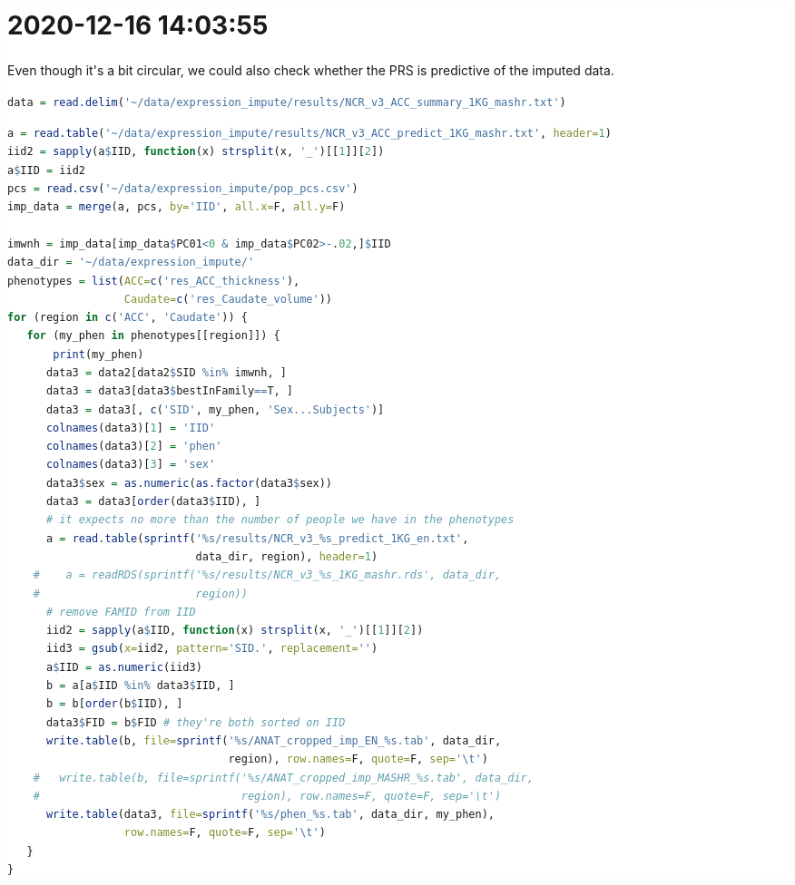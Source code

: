 # 2020-12-16 14:03:55

Even though it's a bit circular, we could also check whether the PRS is
predictive of the imputed data. 

```r
data = read.delim('~/data/expression_impute/results/NCR_v3_ACC_summary_1KG_mashr.txt')
```









```r
a = read.table('~/data/expression_impute/results/NCR_v3_ACC_predict_1KG_mashr.txt', header=1)
iid2 = sapply(a$IID, function(x) strsplit(x, '_')[[1]][2])
a$IID = iid2
pcs = read.csv('~/data/expression_impute/pop_pcs.csv')
imp_data = merge(a, pcs, by='IID', all.x=F, all.y=F)

imwnh = imp_data[imp_data$PC01<0 & imp_data$PC02>-.02,]$IID
data_dir = '~/data/expression_impute/'
phenotypes = list(ACC=c('res_ACC_thickness'),
                  Caudate=c('res_Caudate_volume'))
for (region in c('ACC', 'Caudate')) {
   for (my_phen in phenotypes[[region]]) {
       print(my_phen)
      data3 = data2[data2$SID %in% imwnh, ]
      data3 = data3[data3$bestInFamily==T, ]
      data3 = data3[, c('SID', my_phen, 'Sex...Subjects')]
      colnames(data3)[1] = 'IID'
      colnames(data3)[2] = 'phen'
      colnames(data3)[3] = 'sex'
      data3$sex = as.numeric(as.factor(data3$sex))
      data3 = data3[order(data3$IID), ]
      # it expects no more than the number of people we have in the phenotypes
      a = read.table(sprintf('%s/results/NCR_v3_%s_predict_1KG_en.txt',
                             data_dir, region), header=1)
    #    a = readRDS(sprintf('%s/results/NCR_v3_%s_1KG_mashr.rds', data_dir,
    #                        region))
      # remove FAMID from IID
      iid2 = sapply(a$IID, function(x) strsplit(x, '_')[[1]][2])
      iid3 = gsub(x=iid2, pattern='SID.', replacement='')
      a$IID = as.numeric(iid3)
      b = a[a$IID %in% data3$IID, ]
      b = b[order(b$IID), ]
      data3$FID = b$FID # they're both sorted on IID
      write.table(b, file=sprintf('%s/ANAT_cropped_imp_EN_%s.tab', data_dir,
                                  region), row.names=F, quote=F, sep='\t')
    #   write.table(b, file=sprintf('%s/ANAT_cropped_imp_MASHR_%s.tab', data_dir,
    #                               region), row.names=F, quote=F, sep='\t')
      write.table(data3, file=sprintf('%s/phen_%s.tab', data_dir, my_phen),
                  row.names=F, quote=F, sep='\t')
   }
}
```
